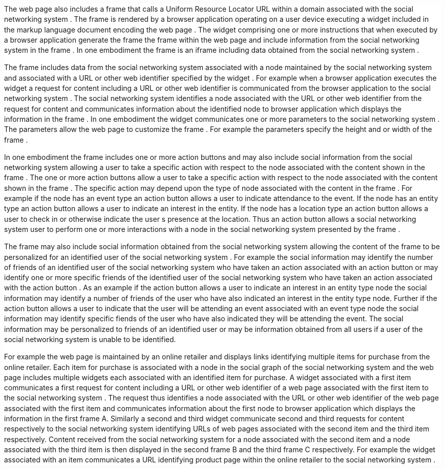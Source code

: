 The web page also includes a frame that calls a Uniform Resource Locator URL within a domain associated with the social networking system . The frame is rendered by a browser application operating on a user device executing a widget included in the markup language document encoding the web page . The widget comprising one or more instructions that when executed by a browser application generate the frame the frame within the web page and include information from the social networking system in the frame . In one embodiment the frame is an iframe including data obtained from the social networking system .

The frame includes data from the social networking system associated with a node maintained by the social networking system and associated with a URL or other web identifier specified by the widget . For example when a browser application executes the widget a request for content including a URL or other web identifier is communicated from the browser application to the social networking system . The social networking system identifies a node associated with the URL or other web identifier from the request for content and communicates information about the identified node to browser application which displays the information in the frame . In one embodiment the widget communicates one or more parameters to the social networking system . The parameters allow the web page to customize the frame . For example the parameters specify the height and or width of the frame .

In one embodiment the frame includes one or more action buttons and may also include social information from the social networking system allowing a user to take a specific action with respect to the node associated with the content shown in the frame . The one or more action buttons allow a user to take a specific action with respect to the node associated with the content shown in the frame . The specific action may depend upon the type of node associated with the content in the frame . For example if the node has an event type an action button allows a user to indicate attendance to the event. If the node has an entity type an action button allows a user to indicate an interest in the entity. If the node has a location type an action button allows a user to check in or otherwise indicate the user s presence at the location. Thus an action button allows a social networking system user to perform one or more interactions with a node in the social networking system presented by the frame .

The frame may also include social information obtained from the social networking system allowing the content of the frame to be personalized for an identified user of the social networking system . For example the social information may identify the number of friends of an identified user of the social networking system who have taken an action associated with an action button or may identify one or more specific friends of the identified user of the social networking system who have taken an action associated with the action button . As an example if the action button allows a user to indicate an interest in an entity type node the social information may identify a number of friends of the user who have also indicated an interest in the entity type node. Further if the action button allows a user to indicate that the user will be attending an event associated with an event type node the social information may identify specific fiends of the user who have also indicated they will be attending the event. The social information may be personalized to friends of an identified user or may be information obtained from all users if a user of the social networking system is unable to be identified.

For example the web page is maintained by an online retailer and displays links identifying multiple items for purchase from the online retailer. Each item for purchase is associated with a node in the social graph of the social networking system and the web page includes multiple widgets each associated with an identified item for purchase. A widget associated with a first item communicates a first request for content including a URL or other web identifier of a web page associated with the first item to the social networking system . The request thus identifies a node associated with the URL or other web identifier of the web page associated with the first item and communicates information about the first node to browser application which displays the information in the first frame A. Similarly a second and third widget communicate second and third requests for content respectively to the social networking system identifying URLs of web pages associated with the second item and the third item respectively. Content received from the social networking system for a node associated with the second item and a node associated with the third item is then displayed in the second frame B and the third frame C respectively. For example the widget associated with an item communicates a URL identifying product page within the online retailer to the social networking system .
